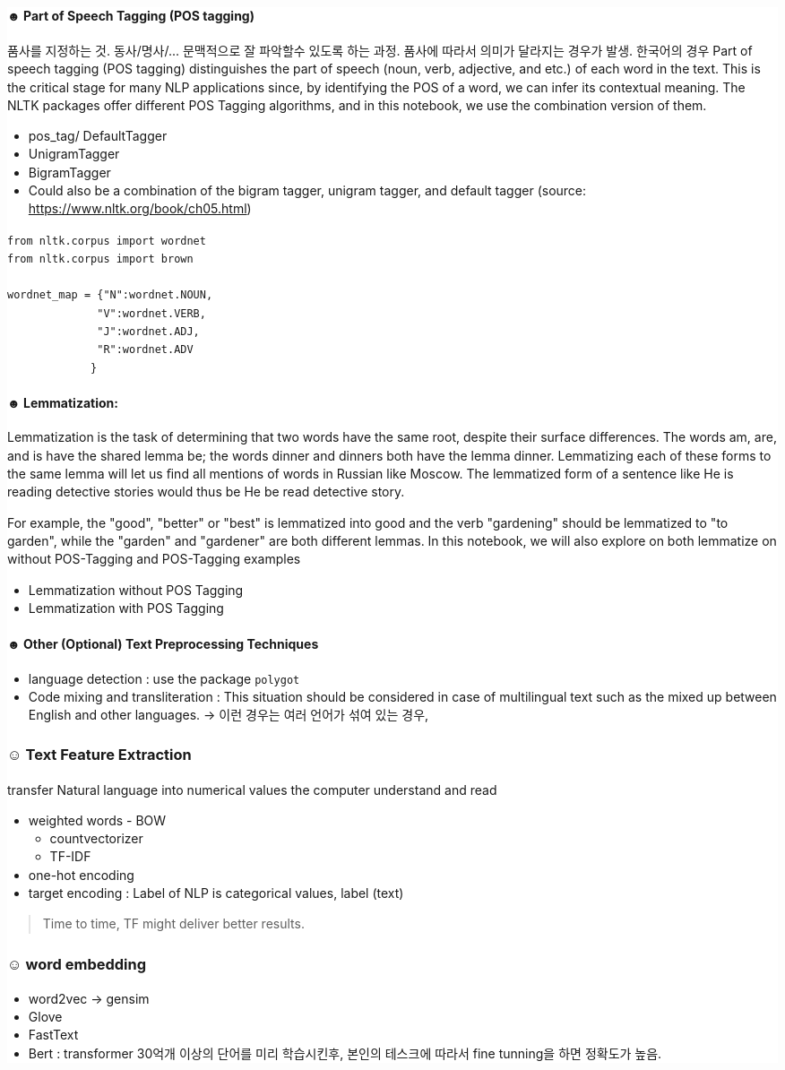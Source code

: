 #### ☻ Part of Speech Tagging (POS tagging)
품사를 지정하는 것. 동사/명사/... 문맥적으로 잘 파악할수 있도록 하는 과정. 품사에 따라서 의미가 달라지는 경우가 발생. 한국어의 경우 
Part of speech tagging (POS tagging) distinguishes the part of speech (noun, verb, adjective, and etc.) of each word in the text. This is the critical stage for many NLP applications since, by identifying the POS of a word, we can infer its contextual meaning. The NLTK packages offer different POS Tagging algorithms, and in this notebook, we use the combination version of them.

+ pos_tag/ DefaultTagger
+ UnigramTagger
+ BigramTagger
+ Could also be a combination of the bigram tagger, unigram tagger, and default tagger (source: https://www.nltk.org/book/ch05.html)

 ``` 
from nltk.corpus import wordnet
from nltk.corpus import brown

wordnet_map = {"N":wordnet.NOUN, 
               "V":wordnet.VERB, 
               "J":wordnet.ADJ, 
               "R":wordnet.ADV
              }

 ``` 
#### ☻ Lemmatization:
Lemmatization is the task of determining that two words have the same root, despite their surface differences. The words am, are, and is have the shared lemma be; the words dinner and dinners both have the lemma dinner. Lemmatizing each of these forms to the same lemma will let us ﬁnd all mentions of words in Russian like Moscow. The lemmatized form of a sentence like He is reading detective stories would thus be He be read detective story.

For example, the "good", "better" or "best" is lemmatized into good and the verb "gardening" should be lemmatized to "to garden", while the "garden" and "gardener" are both different lemmas. In this notebook, we will also explore on both lemmatize on without POS-Tagging and POS-Tagging examples

+ Lemmatization without POS Tagging
+ Lemmatization with POS Tagging


#### ☻ Other (Optional) Text Preprocessing Techniques
+ language detection : use the package `polygot`
+ Code mixing and transliteration : This situation should be considered in case of multilingual text such as the mixed up between English and other languages.
-> 이런 경우는 여러 언어가 섞여 있는 경우, 

### ☺︎ Text Feature Extraction 

transfer Natural language into numerical values the computer understand and read 
  + weighted words - BOW
    - countvectorizer
    - TF-IDF
  + one-hot encoding 
  + target encoding : Label of NLP is categorical values, label (text)
> Time to time, TF might deliver better results.     
### ☺︎ word embedding 
  - word2vec -> gensim 
  - Glove
  - FastText
  - Bert : transformer 30억개 이상의 단어를 미리 학습시킨후, 본인의 테스크에 따라서 fine tunning을 하면 정확도가 높음. 
